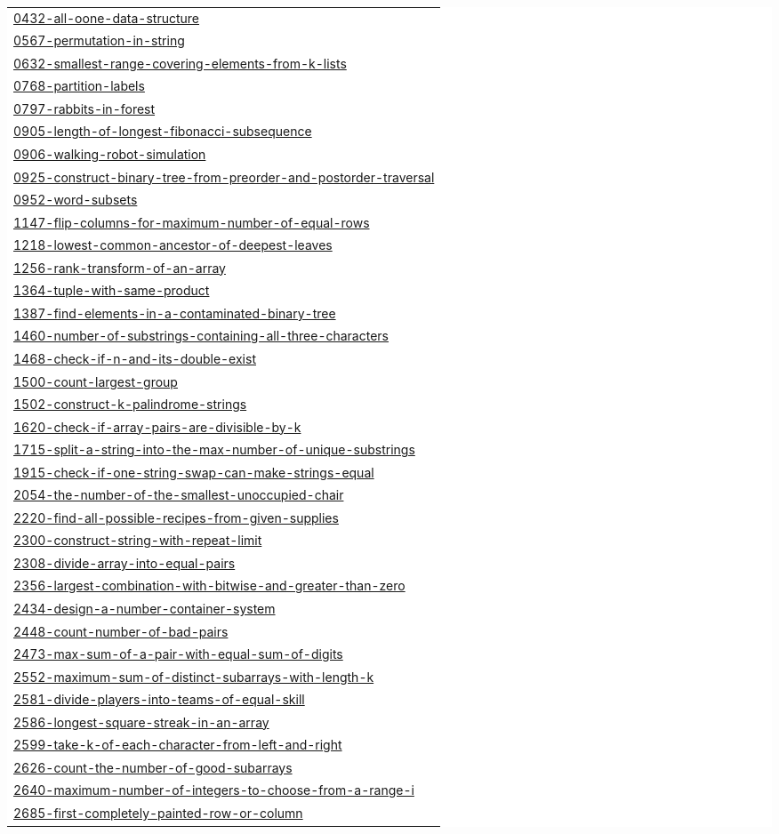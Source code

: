 |  |
| ------- |
| [0432-all-oone-data-structure](https://github.com/RajRabadiya018/Leetcode/tree/master/0432-all-oone-data-structure) |
| [0567-permutation-in-string](https://github.com/RajRabadiya018/Leetcode/tree/master/0567-permutation-in-string) |
| [0632-smallest-range-covering-elements-from-k-lists](https://github.com/RajRabadiya018/Leetcode/tree/master/0632-smallest-range-covering-elements-from-k-lists) |
| [0768-partition-labels](https://github.com/RajRabadiya018/Leetcode/tree/master/0768-partition-labels) |
| [0797-rabbits-in-forest](https://github.com/RajRabadiya018/Leetcode/tree/master/0797-rabbits-in-forest) |
| [0905-length-of-longest-fibonacci-subsequence](https://github.com/RajRabadiya018/Leetcode/tree/master/0905-length-of-longest-fibonacci-subsequence) |
| [0906-walking-robot-simulation](https://github.com/RajRabadiya018/Leetcode/tree/master/0906-walking-robot-simulation) |
| [0925-construct-binary-tree-from-preorder-and-postorder-traversal](https://github.com/RajRabadiya018/Leetcode/tree/master/0925-construct-binary-tree-from-preorder-and-postorder-traversal) |
| [0952-word-subsets](https://github.com/RajRabadiya018/Leetcode/tree/master/0952-word-subsets) |
| [1147-flip-columns-for-maximum-number-of-equal-rows](https://github.com/RajRabadiya018/Leetcode/tree/master/1147-flip-columns-for-maximum-number-of-equal-rows) |
| [1218-lowest-common-ancestor-of-deepest-leaves](https://github.com/RajRabadiya018/Leetcode/tree/master/1218-lowest-common-ancestor-of-deepest-leaves) |
| [1256-rank-transform-of-an-array](https://github.com/RajRabadiya018/Leetcode/tree/master/1256-rank-transform-of-an-array) |
| [1364-tuple-with-same-product](https://github.com/RajRabadiya018/Leetcode/tree/master/1364-tuple-with-same-product) |
| [1387-find-elements-in-a-contaminated-binary-tree](https://github.com/RajRabadiya018/Leetcode/tree/master/1387-find-elements-in-a-contaminated-binary-tree) |
| [1460-number-of-substrings-containing-all-three-characters](https://github.com/RajRabadiya018/Leetcode/tree/master/1460-number-of-substrings-containing-all-three-characters) |
| [1468-check-if-n-and-its-double-exist](https://github.com/RajRabadiya018/Leetcode/tree/master/1468-check-if-n-and-its-double-exist) |
| [1500-count-largest-group](https://github.com/RajRabadiya018/Leetcode/tree/master/1500-count-largest-group) |
| [1502-construct-k-palindrome-strings](https://github.com/RajRabadiya018/Leetcode/tree/master/1502-construct-k-palindrome-strings) |
| [1620-check-if-array-pairs-are-divisible-by-k](https://github.com/RajRabadiya018/Leetcode/tree/master/1620-check-if-array-pairs-are-divisible-by-k) |
| [1715-split-a-string-into-the-max-number-of-unique-substrings](https://github.com/RajRabadiya018/Leetcode/tree/master/1715-split-a-string-into-the-max-number-of-unique-substrings) |
| [1915-check-if-one-string-swap-can-make-strings-equal](https://github.com/RajRabadiya018/Leetcode/tree/master/1915-check-if-one-string-swap-can-make-strings-equal) |
| [2054-the-number-of-the-smallest-unoccupied-chair](https://github.com/RajRabadiya018/Leetcode/tree/master/2054-the-number-of-the-smallest-unoccupied-chair) |
| [2220-find-all-possible-recipes-from-given-supplies](https://github.com/RajRabadiya018/Leetcode/tree/master/2220-find-all-possible-recipes-from-given-supplies) |
| [2300-construct-string-with-repeat-limit](https://github.com/RajRabadiya018/Leetcode/tree/master/2300-construct-string-with-repeat-limit) |
| [2308-divide-array-into-equal-pairs](https://github.com/RajRabadiya018/Leetcode/tree/master/2308-divide-array-into-equal-pairs) |
| [2356-largest-combination-with-bitwise-and-greater-than-zero](https://github.com/RajRabadiya018/Leetcode/tree/master/2356-largest-combination-with-bitwise-and-greater-than-zero) |
| [2434-design-a-number-container-system](https://github.com/RajRabadiya018/Leetcode/tree/master/2434-design-a-number-container-system) |
| [2448-count-number-of-bad-pairs](https://github.com/RajRabadiya018/Leetcode/tree/master/2448-count-number-of-bad-pairs) |
| [2473-max-sum-of-a-pair-with-equal-sum-of-digits](https://github.com/RajRabadiya018/Leetcode/tree/master/2473-max-sum-of-a-pair-with-equal-sum-of-digits) |
| [2552-maximum-sum-of-distinct-subarrays-with-length-k](https://github.com/RajRabadiya018/Leetcode/tree/master/2552-maximum-sum-of-distinct-subarrays-with-length-k) |
| [2581-divide-players-into-teams-of-equal-skill](https://github.com/RajRabadiya018/Leetcode/tree/master/2581-divide-players-into-teams-of-equal-skill) |
| [2586-longest-square-streak-in-an-array](https://github.com/RajRabadiya018/Leetcode/tree/master/2586-longest-square-streak-in-an-array) |
| [2599-take-k-of-each-character-from-left-and-right](https://github.com/RajRabadiya018/Leetcode/tree/master/2599-take-k-of-each-character-from-left-and-right) |
| [2626-count-the-number-of-good-subarrays](https://github.com/RajRabadiya018/Leetcode/tree/master/2626-count-the-number-of-good-subarrays) |
| [2640-maximum-number-of-integers-to-choose-from-a-range-i](https://github.com/RajRabadiya018/Leetcode/tree/master/2640-maximum-number-of-integers-to-choose-from-a-range-i) |
| [2685-first-completely-painted-row-or-column](https://github.com/RajRabadiya018/Leetcode/tree/master/2685-first-completely-painted-row-or-column) |